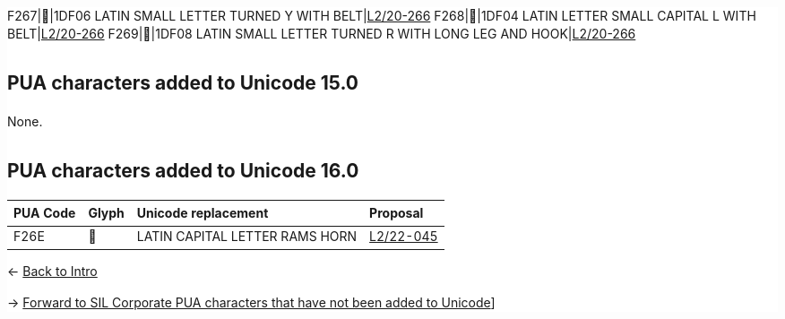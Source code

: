 F267|&#x1DF06;|1DF06 LATIN SMALL LETTER TURNED Y WITH BELT|[L2/20-266](https://www.unicode.org/cgi-bin/GetMatchingDocs.pl?L2/20-266)
F268|&#x1DF04;|1DF04 LATIN LETTER SMALL CAPITAL L WITH BELT|[L2/20-266](https://www.unicode.org/cgi-bin/GetMatchingDocs.pl?L2/20-266)
F269|&#x1DF08;|1DF08 LATIN SMALL LETTER TURNED R WITH LONG LEG AND HOOK|[L2/20-266](https://www.unicode.org/cgi-bin/GetMatchingDocs.pl?L2/20-266)

## PUA characters added to Unicode 15.0

None.

## PUA characters added to Unicode 16.0

PUA Code | Glyph | Unicode replacement | Proposal
:--- | :--- | :--- | :---
F26E| &#xA7CB;|LATIN CAPITAL LETTER RAMS HORN|[L2/22-045](https://www.unicode.org/cgi-bin/GetMatchingDocs.pl?L2/22-045)


<- [Back to Intro](https://github.com/silnrsi/silpua/)

-> [Forward to SIL Corporate PUA characters that have not been added to Unicode](pua-nondeprecated.md)]
